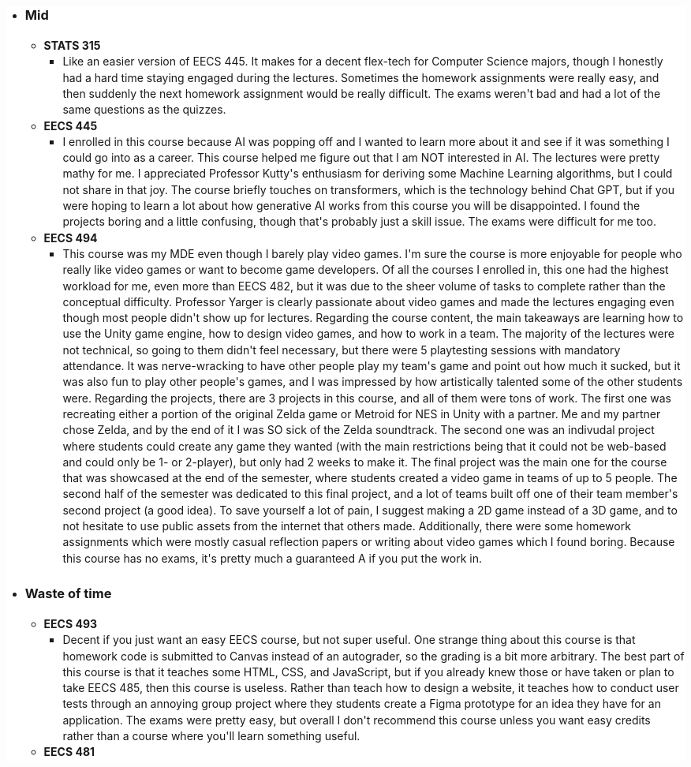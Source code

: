 - ### Mid
    - **STATS 315**
        - Like an easier version of EECS 445. It makes for a decent flex-tech for Computer Science majors, though I honestly had a hard time staying engaged during the lectures. Sometimes the homework assignments were really easy, and then suddenly the next homework assignment would be really difficult. The exams weren't bad and had a lot of the same questions as the quizzes. 
    - **EECS 445**
        - I enrolled in this course because AI was popping off and I wanted to learn more about it and see if it was something I could go into as a career. This course helped me figure out that I am NOT interested in AI. The lectures were pretty mathy for me. I appreciated Professor Kutty's enthusiasm for deriving some Machine Learning algorithms, but I could not share in that joy. The course briefly touches on transformers, which is the technology behind Chat GPT, but if you were hoping to learn a lot about how generative AI works from this course you will be disappointed. I found the projects boring and a little confusing, though that's probably just a skill issue. The exams were difficult for me too.
    - **EECS 494**
        - This course was my MDE even though I barely play video games. I'm sure the course is more enjoyable for people who really like video games or want to become game developers. Of all the courses I enrolled in, this one had the highest workload for me, even more than EECS 482, but it was due to the sheer volume of tasks to complete rather than the conceptual difficulty. Professor Yarger is clearly passionate about video games and made the lectures engaging even though most people didn't show up for lectures. Regarding the course content, the main takeaways are learning how to use the Unity game engine, how to design video games, and how to work in a team. The majority of the lectures were not technical, so going to them didn't feel necessary, but there were 5 playtesting sessions with mandatory attendance. It was nerve-wracking to have other people play my team's game and point out how much it sucked, but it was also fun to play other people's games, and I was impressed by how artistically talented some of the other students were. Regarding the projects, there are 3 projects in this course, and all of them were tons of work. The first one was recreating either a portion of the original Zelda game or Metroid for NES in Unity with a partner. Me and my partner chose Zelda, and by the end of it I was SO sick of the Zelda soundtrack. The second one was an indivudal project where students could create any game they wanted (with the main restrictions being that it could not be web-based and could only be 1- or 2-player), but only had 2 weeks to make it. The final project was the main one for the course that was showcased at the end of the semester, where students created a video game in teams of up to 5 people. The second half of the semester was dedicated to this final project, and a lot of teams built off one of their team member's second project (a good idea). To save yourself a lot of pain, I suggest making a 2D game instead of a 3D game, and to not hesitate to use public assets from the internet that others made. Additionally, there were some homework assignments which were mostly casual reflection papers or writing about video games which I found boring. Because this course has no exams, it's pretty much a guaranteed A if you put the work in.

- ### Waste of time
    - **EECS 493**
        - Decent if you just want an easy EECS course, but not super useful. One strange thing about this course is that homework code is submitted to Canvas instead of an autograder, so the grading is a bit more arbitrary. The best part of this course is that it teaches some HTML, CSS, and JavaScript, but if you already knew those or have taken or plan to take EECS 485, then this course is useless. Rather than teach how to design a website, it teaches how to conduct user tests through an annoying group project where they students create a Figma prototype for an idea they have for an application. The exams were pretty easy, but overall I don't recommend this course unless you want easy credits rather than a course where you'll learn something useful.
    - **EECS 481**